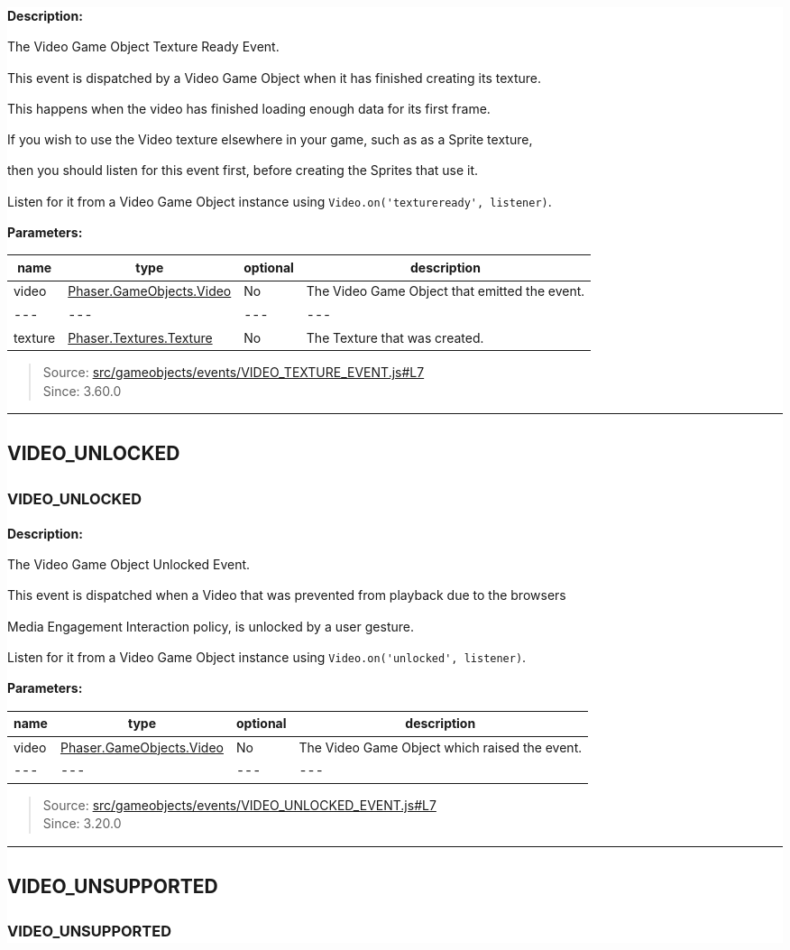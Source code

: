 **Description:**

The Video Game Object Texture Ready Event.

This event is dispatched by a Video Game Object when it has finished creating its texture.

This happens when the video has finished loading enough data for its first frame.

If you wish to use the Video texture elsewhere in your game, such as as a Sprite texture,

then you should listen for this event first, before creating the Sprites that use it.

Listen for it from a Video Game Object instance using `Video.on('textureready', listener)`.

**Parameters:**

| name | type | optional | description |
| --- | --- | --- | --- |
| video | [Phaser.GameObjects.Video](../class/gameobjects-video.md) | No | The Video Game Object that emitted the event. |
| --- | --- | --- | --- |
| texture | [Phaser.Textures.Texture](../class/textures-texture.md) | No | The Texture that was created. |

> Source: [src/gameobjects/events/VIDEO\_TEXTURE\_EVENT.js#L7](https://github.com/phaserjs/phaser/blob/v3.87.0/src/gameobjects/events/VIDEO_TEXTURE_EVENT.js#L7)  
> Since: 3.60.0

---

## VIDEO\_UNLOCKED

### VIDEO\_UNLOCKED

**Description:**

The Video Game Object Unlocked Event.

This event is dispatched when a Video that was prevented from playback due to the browsers

Media Engagement Interaction policy, is unlocked by a user gesture.

Listen for it from a Video Game Object instance using `Video.on('unlocked', listener)`.

**Parameters:**

| name | type | optional | description |
| --- | --- | --- | --- |
| video | [Phaser.GameObjects.Video](../class/gameobjects-video.md) | No | The Video Game Object which raised the event. |
| --- | --- | --- | --- |

> Source: [src/gameobjects/events/VIDEO\_UNLOCKED\_EVENT.js#L7](https://github.com/phaserjs/phaser/blob/v3.87.0/src/gameobjects/events/VIDEO_UNLOCKED_EVENT.js#L7)  
> Since: 3.20.0

---

## VIDEO\_UNSUPPORTED

### VIDEO\_UNSUPPORTED
